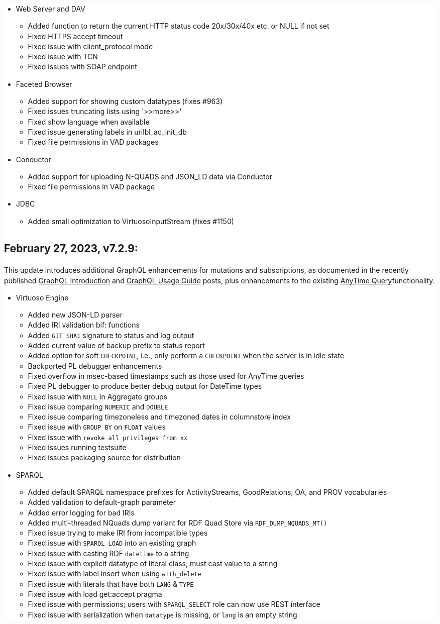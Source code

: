   * Web Server and DAV
    - Added function to return the current HTTP status code 20x/30x/40x etc. or NULL if not set
    - Fixed HTTPS accept timeout
    - Fixed issue with client_protocol mode
    - Fixed issue with TCN
    - Fixed issues with SOAP endpoint

  * Faceted Browser
    - Added support for showing custom datatypes (fixes #963)
    - Fixed issues truncating lists using '>>more>>'
    - Fixed show language when available
    - Fixed issue generating labels in urilbl_ac_init_db
    - Fixed file permissions in VAD packages

  * Conductor
    - Added support for uploading N-QUADS and JSON_LD data via Conductor
    - Fixed file permissions in VAD package

  * JDBC
    - Added small optimization to VirtuosoInputStream (fixes #1150)

## February 27, 2023, v7.2.9:

This update introduces additional GraphQL enhancements for mutations and subscriptions, as documented in the recently published
[GraphQL Introduction](https://community.openlinksw.com/t/introducing-native-graphql-support-in-virtuoso/3378)
and [GraphQL Usage Guide](https://community.openlinksw.com/t/usage-guide-virtuoso-graphql-views-creation-management/3381)
posts, plus enhancements to the existing 
[AnyTime Query](https://community.openlinksw.com/t/technology-update-virtuoso-anytime-query-functionality-for-query-scalability/3388)functionality.

  * Virtuoso Engine
    - Added new JSON-LD parser
    - Added IRI validation bif: functions
    - Added `GIT SHA1` signature to status and log output
    - Added current value of backup prefix to status report
    - Added option for soft `CHECKPOINT`, i.e., only perform a `CHECKPOINT` when the server is in idle state
    - Backported PL debugger enhancements
    - Fixed overflow in msec-based timestamps such as those used for AnyTime queries
    - Fixed PL debugger to produce better debug output for DateTime types
    - Fixed issue with `NULL` in Aggregate groups
    - Fixed issue comparing `NUMERIC` and `DOUBLE`
    - Fixed issue comparing timezoneless and timezoned dates in columnstore index
    - Fixed issue with `GROUP BY` on `FLOAT` values
    - Fixed issue with `revoke all privileges from xx`
    - Fixed issues running testsuite
    - Fixed issues packaging source for distribution

  * SPARQL
    - Added default SPARQL namespace prefixes for ActivityStreams, GoodRelations, OA, and PROV vocabularies
    - Added validation to default-graph parameter
    - Added error logging for bad IRIs
    - Added multi-threaded NQuads dump variant for RDF Quad Store via `RDF_DUMP_NQUADS_MT()`
    - Fixed issue trying to make IRI from incompatible types
    - Fixed issue with `SPARQL LOAD` into an existing graph
    - Fixed issue with casting RDF `datetime` to a string
    - Fixed issue with explicit datatype of literal class; must cast value to a string
    - Fixed issue with label insert when using `with_delete`
    - Fixed issue with literals that have both `LANG` & `TYPE`
    - Fixed issue with load get:accept pragma
    - Fixed issue with permissions; users with `SPARQL_SELECT` role can now use REST interface
    - Fixed issue with serialization when `datatype` is missing, or `lang` is an empty string